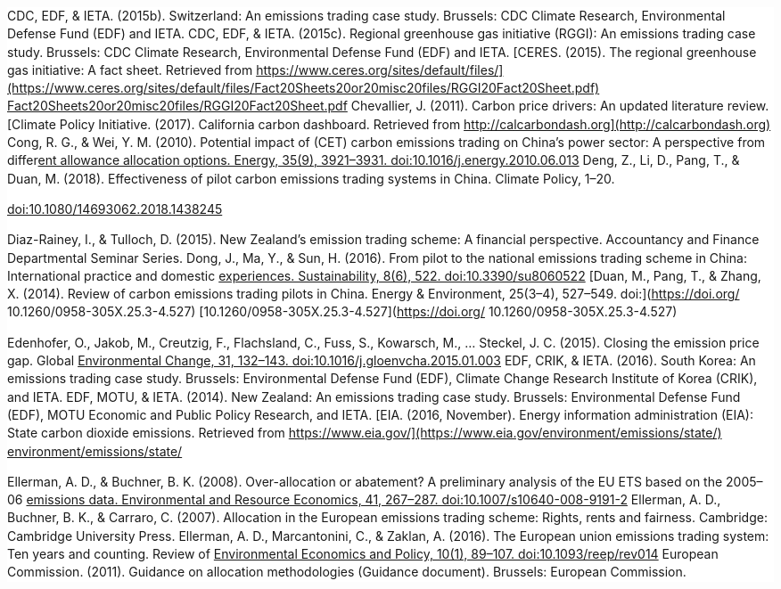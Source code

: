 CDC, EDF, & IETA. (2015b). Switzerland: An emissions trading case study. Brussels: CDC Climate Research, Environmental Defense Fund
(EDF) and IETA.
CDC, EDF, & IETA. (2015c). Regional greenhouse gas initiative (RGGI): An emissions trading case study. Brussels: CDC Climate Research,
Environmental Defense Fund (EDF) and IETA.
[CERES. (2015). The regional greenhouse gas initiative: A fact sheet. Retrieved from https://www.ceres.org/sites/default/files/](https://www.ceres.org/sites/default/files/Fact20Sheets20or20misc20files/RGGI20Fact20Sheet.pdf)
[Fact20Sheets20or20misc20files/RGGI20Fact20Sheet.pdf](https://www.ceres.org/sites/default/files/Fact20Sheets20or20misc20files/RGGI20Fact20Sheet.pdf)
Chevallier, J. (2011). Carbon price drivers: An updated literature review.
[Climate Policy Initiative. (2017). California carbon dashboard. Retrieved from http://calcarbondash.org](http://calcarbondash.org)
Cong, R. G., & Wei, Y. M. (2010). Potential impact of (CET) carbon emissions trading on China’s power sector: A perspective from differ[ent allowance allocation options. Energy, 35(9), 3921–3931. doi:10.1016/j.energy.2010.06.013](https://doi.org/10.1016/j.energy.2010.06.013)
Deng, Z., Li, D., Pang, T., & Duan, M. (2018). Effectiveness of pilot carbon emissions trading systems in China. Climate Policy, 1–20.

[doi:10.1080/14693062.2018.1438245](https://doi.org/10.1080/14693062.2018.1438245)

Diaz-Rainey, I., & Tulloch, D. (2015). New Zealand’s emission trading scheme: A financial perspective. Accountancy and Finance
Departmental Seminar Series.
Dong, J., Ma, Y., & Sun, H. (2016). From pilot to the national emissions trading scheme in China: International practice and domestic
[experiences. Sustainability, 8(6), 522. doi:10.3390/su8060522](https://doi.org/10.3390/su8060522)
[Duan, M., Pang, T., & Zhang, X. (2014). Review of carbon emissions trading pilots in China. Energy & Environment, 25(3–4), 527–549. doi:](https://doi.org/ 10.1260/0958-305X.25.3-4.527)
[10.1260/0958-305X.25.3-4.527](https://doi.org/ 10.1260/0958-305X.25.3-4.527)

Edenhofer, O., Jakob, M., Creutzig, F., Flachsland, C., Fuss, S., Kowarsch, M., … Steckel, J. C. (2015). Closing the emission price gap. Global
[Environmental Change, 31, 132–143. doi:10.1016/j.gloenvcha.2015.01.003](https://doi.org/10.1016/j.gloenvcha.2015.01.003)
EDF, CRIK, & IETA. (2016). South Korea: An emissions trading case study. Brussels: Environmental Defense Fund (EDF), Climate Change
Research Institute of Korea (CRIK), and IETA.
EDF, MOTU, & IETA. (2014). New Zealand: An emissions trading case study. Brussels: Environmental Defense Fund (EDF), MOTU Economic
and Public Policy Research, and IETA.
[EIA. (2016, November). Energy information administration (EIA): State carbon dioxide emissions. Retrieved from https://www.eia.gov/](https://www.eia.gov/environment/emissions/state/)
[environment/emissions/state/](https://www.eia.gov/environment/emissions/state/)

Ellerman, A. D., & Buchner, B. K. (2008). Over-allocation or abatement? A preliminary analysis of the EU ETS based on the 2005–06
[emissions data. Environmental and Resource Economics, 41, 267–287. doi:10.1007/s10640-008-9191-2](https://doi.org/10.1007/s10640-008-9191-2)
Ellerman, A. D., Buchner, B. K., & Carraro, C. (2007). Allocation in the European emissions trading scheme: Rights, rents and fairness.
Cambridge: Cambridge University Press.
Ellerman, A. D., Marcantonini, C., & Zaklan, A. (2016). The European union emissions trading system: Ten years and counting. Review of
[Environmental Economics and Policy, 10(1), 89–107. doi:10.1093/reep/rev014](https://doi.org/10.1093/reep/rev014)
European Commission. (2011). Guidance on allocation methodologies (Guidance document). Brussels: European Commission.
